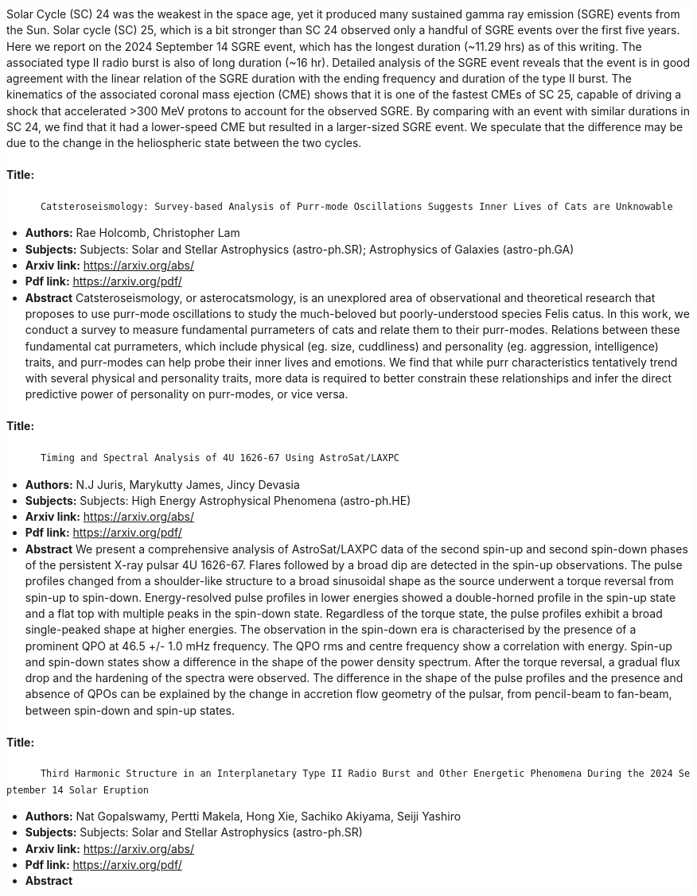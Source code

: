  Solar Cycle (SC) 24 was the weakest in the space age, yet it produced many sustained gamma ray emission (SGRE) events from the Sun. Solar cycle (SC) 25, which is a bit stronger than SC 24 observed only a handful of SGRE events over the first five years. Here we report on the 2024 September 14 SGRE event, which has the longest duration (\~11.29 hrs) as of this writing. The associated type II radio burst is also of long duration (\~16 hr). Detailed analysis of the SGRE event reveals that the event is in good agreement with the linear relation of the SGRE duration with the ending frequency and duration of the type II burst. The kinematics of the associated coronal mass ejection (CME) shows that it is one of the fastest CMEs of SC 25, capable of driving a shock that accelerated >300 MeV protons to account for the observed SGRE. By comparing with an event with similar durations in SC 24, we find that it had a lower-speed CME but resulted in a larger-sized SGRE event. We speculate that the difference may be due to the change in the heliospheric state between the two cycles.
#### Title:
          Catsteroseismology: Survey-based Analysis of Purr-mode Oscillations Suggests Inner Lives of Cats are Unknowable
 - **Authors:** Rae Holcomb, Christopher Lam
 - **Subjects:** Subjects:
Solar and Stellar Astrophysics (astro-ph.SR); Astrophysics of Galaxies (astro-ph.GA)
 - **Arxiv link:** https://arxiv.org/abs/
 - **Pdf link:** https://arxiv.org/pdf/
 - **Abstract**
 Catsteroseismology, or asterocatsmology, is an unexplored area of observational and theoretical research that proposes to use purr-mode oscillations to study the much-beloved but poorly-understood species Felis catus. In this work, we conduct a survey to measure fundamental purrameters of cats and relate them to their purr-modes. Relations between these fundamental cat purrameters, which include physical (eg. size, cuddliness) and personality (eg. aggression, intelligence) traits, and purr-modes can help probe their inner lives and emotions. We find that while purr characteristics tentatively trend with several physical and personality traits, more data is required to better constrain these relationships and infer the direct predictive power of personality on purr-modes, or vice versa.
#### Title:
          Timing and Spectral Analysis of 4U 1626-67 Using AstroSat/LAXPC
 - **Authors:** N.J Juris, Marykutty James, Jincy Devasia
 - **Subjects:** Subjects:
High Energy Astrophysical Phenomena (astro-ph.HE)
 - **Arxiv link:** https://arxiv.org/abs/
 - **Pdf link:** https://arxiv.org/pdf/
 - **Abstract**
 We present a comprehensive analysis of AstroSat/LAXPC data of the second spin-up and second spin-down phases of the persistent X-ray pulsar 4U 1626-67. Flares followed by a broad dip are detected in the spin-up observations. The pulse profiles changed from a shoulder-like structure to a broad sinusoidal shape as the source underwent a torque reversal from spin-up to spin-down. Energy-resolved pulse profiles in lower energies showed a double-horned profile in the spin-up state and a flat top with multiple peaks in the spin-down state. Regardless of the torque state, the pulse profiles exhibit a broad single-peaked shape at higher energies. The observation in the spin-down era is characterised by the presence of a prominent QPO at 46.5 +/- 1.0 mHz frequency. The QPO rms and centre frequency show a correlation with energy. Spin-up and spin-down states show a difference in the shape of the power density spectrum. After the torque reversal, a gradual flux drop and the hardening of the spectra were observed. The difference in the shape of the pulse profiles and the presence and absence of QPOs can be explained by the change in accretion flow geometry of the pulsar, from pencil-beam to fan-beam, between spin-down and spin-up states.
#### Title:
          Third Harmonic Structure in an Interplanetary Type II Radio Burst and Other Energetic Phenomena During the 2024 September 14 Solar Eruption
 - **Authors:** Nat Gopalswamy, Pertti Makela, Hong Xie, Sachiko Akiyama, Seiji Yashiro
 - **Subjects:** Subjects:
Solar and Stellar Astrophysics (astro-ph.SR)
 - **Arxiv link:** https://arxiv.org/abs/
 - **Pdf link:** https://arxiv.org/pdf/
 - **Abstract**
